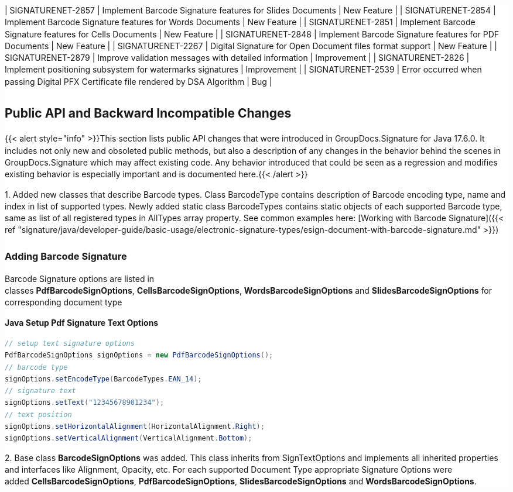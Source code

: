 | SIGNATURENET-2857 | Implement Barcode Signature features for Slides Documents | New Feature |
| SIGNATURENET-2854 | Implement Barcode Signature features for Words Documents | New Feature |
| SIGNATURENET-2851 | Implement Barcode Signature features for Cells Documents | New Feature |
| SIGNATURENET-2848 | Implement Barcode Signature features for PDF Documents | New Feature |
| SIGNATURENET-2267 | Digital Signature for Open Document files format support | New Feature |
| SIGNATURENET-2879 | Improve validation messages with detailed information | Improvement |
| SIGNATURENET-2826 | Implement positioning subsystem for watermarks signatures | Improvement |
| SIGNATURENET-2539 | Error occurred when passing Digital PFX Certificate file rendered by DSA Algorithm | Bug |

## Public API and Backward Incompatible Changes

{{< alert style="info" >}}This section lists public API changes that were introduced in GroupDocs.Signature for Java 17.6.0. It includes not only new and obsoleted public methods, but also a description of any changes in the behavior behind the scenes in GroupDocs.Signature which may affect existing code. Any behavior introduced that could be seen as a regression and modifies existing behavior is especially important and is documented here.{{< /alert >}}

1. Added new classes that describe Barcode types. Class BarcodeType contains description of Barcode encoding type, name and index in list of supported types. Newly added static class BarcodeTypes contains static objects of each supported Barcode type, same as list of all registered types in AllTypes array property. See common examples here: [Working with Barcode Signature]({{< ref "signature/java/developer-guide/basic-usage/electronic-signature-types/esign-document-with-barcode-signature.md" >}})

### Adding Barcode Signature

Barcode Signature options are listed in classes **PdfBarcodeSignOptions**, **CellsBarcodeSignOptions**, **WordsBarcodeSignOptions** and **SlidesBarcodeSignOptions** for corresponding document type

**Java Setup Pdf Signature Text Options**

```java
// setup text signature options
PdfBarcodeSignOptions signOptions = new PdfBarcodeSignOptions();
// barcode type
signOptions.setEncodeType(BarcodeTypes.EAN_14);
// signature text
signOptions.setText("12345678901234");
// text position
signOptions.setHorizontalAlignment(HorizontalAlignment.Right);
signOptions.setVerticalAlignment(VerticalAlignment.Bottom);
```

2\. Base class **BarcodeSignOptions** was added. This class inherits from SignTextOptions and implements all inherited properties and interfaces like Alignment, Opacity, etc. For each supported Document Type appropriate Signature Options were added **CellsBarcodeSignOptions**, **PdfBarcodeSignOptions**, **SlidesBarcodeSignOptions** and **WordsBarcodeSignOptions**.
